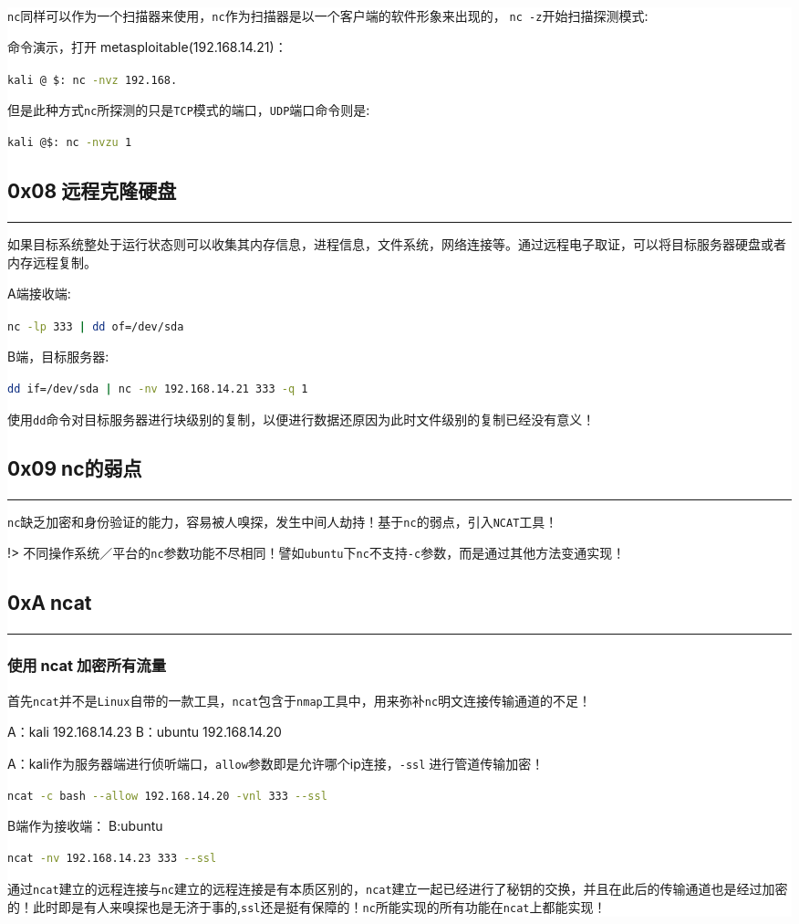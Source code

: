 `nc`同样可以作为一个扫描器来使用，`nc`作为扫描器是以一个客户端的软件形象来出现的， `nc -z`开始扫描探测模式:

命令演示，打开 metasploitable(192.168.14.21)：

```bash
kali @ $: nc -nvz 192.168.
```

但是此种方式`nc`所探测的只是`TCP`模式的端口，`UDP`端口命令则是:

```bash
kali @$: nc -nvzu 1
```

## 0x08 远程克隆硬盘

---

如果目标系统整处于运行状态则可以收集其内存信息，进程信息，文件系统，网络连接等。通过远程电子取证，可以将目标服务器硬盘或者内存远程复制。

A端接收端:

```bash
nc -lp 333 | dd of=/dev/sda
```

B端，目标服务器:

```bash
dd if=/dev/sda | nc -nv 192.168.14.21 333 -q 1
```

使用`dd`命令对目标服务器进行块级别的复制，以便进行数据还原因为此时文件级别的复制已经没有意义！

## 0x09 nc的弱点

---

`nc`缺乏加密和身份验证的能力，容易被人嗅探，发生中间人劫持！基于`nc`的弱点，引入`NCAT`工具！

!> 不同操作系统／平台的`nc`参数功能不尽相同！譬如`ubuntu`下`nc`不支持`-c`参数，而是通过其他方法变通实现！

## 0xA ncat

---

### 使用 ncat 加密所有流量

首先`ncat`并不是`Linux`自带的一款工具，`ncat`包含于`nmap`工具中，用来弥补`nc`明文连接传输通道的不足！

A：kali 192.168.14.23  B：ubuntu 192.168.14.20

A：kali作为服务器端进行侦听端口，`allow`参数即是允许哪个ip连接，`-ssl` 进行管道传输加密！

```bash
ncat -c bash --allow 192.168.14.20 -vnl 333 --ssl
```

B端作为接收端：
B:ubuntu

```bash
ncat -nv 192.168.14.23 333 --ssl
```

通过`ncat`建立的远程连接与`nc`建立的远程连接是有本质区别的，`ncat`建立一起已经进行了秘钥的交换，并且在此后的传输通道也是经过加密的！此时即是有人来嗅探也是无济于事的,`ssl`还是挺有保障的！`nc`所能实现的所有功能在`ncat`上都能实现！

